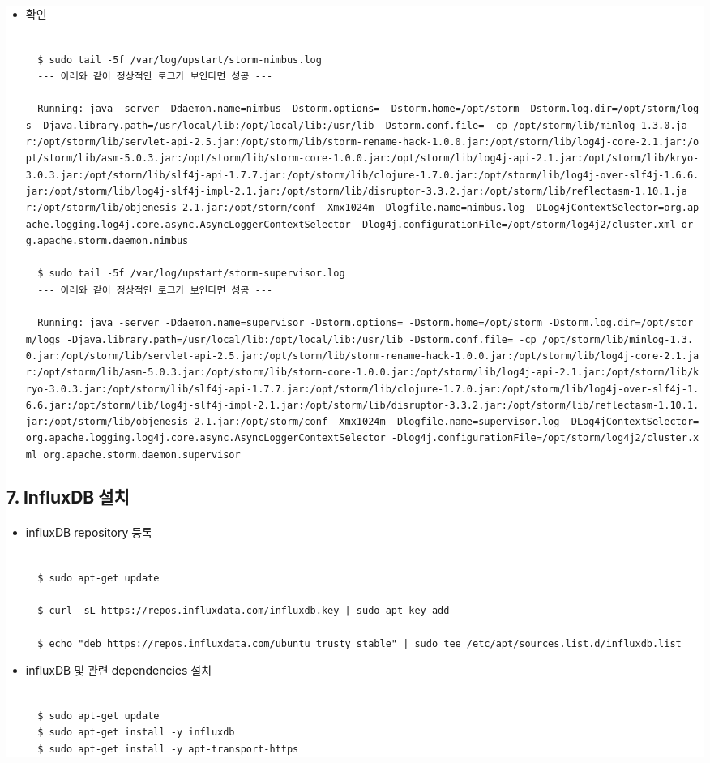 * 확인

  ```text

    $ sudo tail -5f /var/log/upstart/storm-nimbus.log
    --- 아래와 같이 정상적인 로그가 보인다면 성공 ---

    Running: java -server -Ddaemon.name=nimbus -Dstorm.options= -Dstorm.home=/opt/storm -Dstorm.log.dir=/opt/storm/logs -Djava.library.path=/usr/local/lib:/opt/local/lib:/usr/lib -Dstorm.conf.file= -cp /opt/storm/lib/minlog-1.3.0.jar:/opt/storm/lib/servlet-api-2.5.jar:/opt/storm/lib/storm-rename-hack-1.0.0.jar:/opt/storm/lib/log4j-core-2.1.jar:/opt/storm/lib/asm-5.0.3.jar:/opt/storm/lib/storm-core-1.0.0.jar:/opt/storm/lib/log4j-api-2.1.jar:/opt/storm/lib/kryo-3.0.3.jar:/opt/storm/lib/slf4j-api-1.7.7.jar:/opt/storm/lib/clojure-1.7.0.jar:/opt/storm/lib/log4j-over-slf4j-1.6.6.jar:/opt/storm/lib/log4j-slf4j-impl-2.1.jar:/opt/storm/lib/disruptor-3.3.2.jar:/opt/storm/lib/reflectasm-1.10.1.jar:/opt/storm/lib/objenesis-2.1.jar:/opt/storm/conf -Xmx1024m -Dlogfile.name=nimbus.log -DLog4jContextSelector=org.apache.logging.log4j.core.async.AsyncLoggerContextSelector -Dlog4j.configurationFile=/opt/storm/log4j2/cluster.xml org.apache.storm.daemon.nimbus

    $ sudo tail -5f /var/log/upstart/storm-supervisor.log
    --- 아래와 같이 정상적인 로그가 보인다면 성공 ---

    Running: java -server -Ddaemon.name=supervisor -Dstorm.options= -Dstorm.home=/opt/storm -Dstorm.log.dir=/opt/storm/logs -Djava.library.path=/usr/local/lib:/opt/local/lib:/usr/lib -Dstorm.conf.file= -cp /opt/storm/lib/minlog-1.3.0.jar:/opt/storm/lib/servlet-api-2.5.jar:/opt/storm/lib/storm-rename-hack-1.0.0.jar:/opt/storm/lib/log4j-core-2.1.jar:/opt/storm/lib/asm-5.0.3.jar:/opt/storm/lib/storm-core-1.0.0.jar:/opt/storm/lib/log4j-api-2.1.jar:/opt/storm/lib/kryo-3.0.3.jar:/opt/storm/lib/slf4j-api-1.7.7.jar:/opt/storm/lib/clojure-1.7.0.jar:/opt/storm/lib/log4j-over-slf4j-1.6.6.jar:/opt/storm/lib/log4j-slf4j-impl-2.1.jar:/opt/storm/lib/disruptor-3.3.2.jar:/opt/storm/lib/reflectasm-1.10.1.jar:/opt/storm/lib/objenesis-2.1.jar:/opt/storm/conf -Xmx1024m -Dlogfile.name=supervisor.log -DLog4jContextSelector=org.apache.logging.log4j.core.async.AsyncLoggerContextSelector -Dlog4j.configurationFile=/opt/storm/log4j2/cluster.xml org.apache.storm.daemon.supervisor    
  ```

## 7.    InfluxDB 설치

* influxDB repository 등록

  ```text

    $ sudo apt-get update

    $ curl -sL https://repos.influxdata.com/influxdb.key | sudo apt-key add -

    $ echo "deb https://repos.influxdata.com/ubuntu trusty stable" | sudo tee /etc/apt/sources.list.d/influxdb.list
  ```

* influxDB 및 관련 dependencies 설치

  ```text
  
    $ sudo apt-get update
    $ sudo apt-get install -y influxdb
    $ sudo apt-get install -y apt-transport-https
  ```
